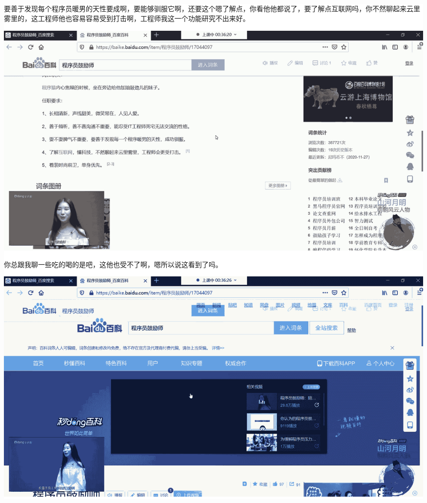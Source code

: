要善于发现每个程序员暖男的天性要成啊，要能够驯服它啊，还要这个嗯了解点，你看他他都说了，要了解点互联网吗，你不然聊起来云里雾里的，这工程师他也容易容易受到打击啊，工程师我这一个功能研究不出来好。



![](img/20b46d87c8a24e4a961a8a62d7d36db7_21.png)

你总跟我聊一些吃的喝的是吧，这他也受不了啊，嗯所以说这看到了吗。

![](img/20b46d87c8a24e4a961a8a62d7d36db7_23.png)
